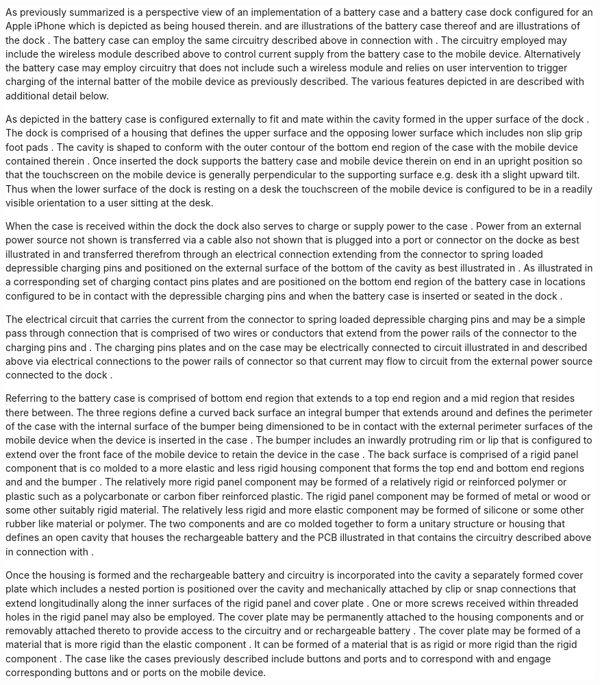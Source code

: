 As previously summarized is a perspective view of an implementation of a battery case and a battery case dock configured for an Apple iPhone which is depicted as being housed therein. and are illustrations of the battery case thereof and are illustrations of the dock . The battery case can employ the same circuitry described above in connection with . The circuitry employed may include the wireless module described above to control current supply from the battery case to the mobile device. Alternatively the battery case may employ circuitry that does not include such a wireless module and relies on user intervention to trigger charging of the internal batter of the mobile device as previously described. The various features depicted in are described with additional detail below.

As depicted in the battery case is configured externally to fit and mate within the cavity formed in the upper surface of the dock . The dock is comprised of a housing that defines the upper surface and the opposing lower surface which includes non slip grip foot pads . The cavity is shaped to conform with the outer contour of the bottom end region of the case with the mobile device contained therein . Once inserted the dock supports the battery case and mobile device therein on end in an upright position so that the touchscreen on the mobile device is generally perpendicular to the supporting surface e.g. desk ith a slight upward tilt. Thus when the lower surface of the dock is resting on a desk the touchscreen of the mobile device is configured to be in a readily visible orientation to a user sitting at the desk.

When the case is received within the dock the dock also serves to charge or supply power to the case . Power from an external power source not shown is transferred via a cable also not shown that is plugged into a port or connector on the docke as best illustrated in and transferred therefrom through an electrical connection extending from the connector to spring loaded depressible charging pins and positioned on the external surface of the bottom of the cavity as best illustrated in . As illustrated in a corresponding set of charging contact pins plates and are positioned on the bottom end region of the battery case in locations configured to be in contact with the depressible charging pins and when the battery case is inserted or seated in the dock .

The electrical circuit that carries the current from the connector to spring loaded depressible charging pins and may be a simple pass through connection that is comprised of two wires or conductors that extend from the power rails of the connector to the charging pins and . The charging pins plates and on the case may be electrically connected to circuit illustrated in and described above via electrical connections to the power rails of connector so that current may flow to circuit from the external power source connected to the dock .

Referring to the battery case is comprised of bottom end region that extends to a top end region and a mid region that resides there between. The three regions define a curved back surface an integral bumper that extends around and defines the perimeter of the case with the internal surface of the bumper being dimensioned to be in contact with the external perimeter surfaces of the mobile device when the device is inserted in the case . The bumper includes an inwardly protruding rim or lip that is configured to extend over the front face of the mobile device to retain the device in the case . The back surface is comprised of a rigid panel component that is co molded to a more elastic and less rigid housing component that forms the top end and bottom end regions and and the bumper . The relatively more rigid panel component may be formed of a relatively rigid or reinforced polymer or plastic such as a polycarbonate or carbon fiber reinforced plastic. The rigid panel component may be formed of metal or wood or some other suitably rigid material. The relatively less rigid and more elastic component may be formed of silicone or some other rubber like material or polymer. The two components and are co molded together to form a unitary structure or housing that defines an open cavity that houses the rechargeable battery and the PCB illustrated in that contains the circuitry described above in connection with .

Once the housing is formed and the rechargeable battery and circuitry is incorporated into the cavity a separately formed cover plate which includes a nested portion is positioned over the cavity and mechanically attached by clip or snap connections that extend longitudinally along the inner surfaces of the rigid panel and cover plate . One or more screws received within threaded holes in the rigid panel may also be employed. The cover plate may be permanently attached to the housing components and or removably attached thereto to provide access to the circuitry and or rechargeable battery . The cover plate may be formed of a material that is more rigid than the elastic component . It can be formed of a material that is as rigid or more rigid than the rigid component . The case like the cases previously described include buttons and ports and to correspond with and engage corresponding buttons and or ports on the mobile device.
